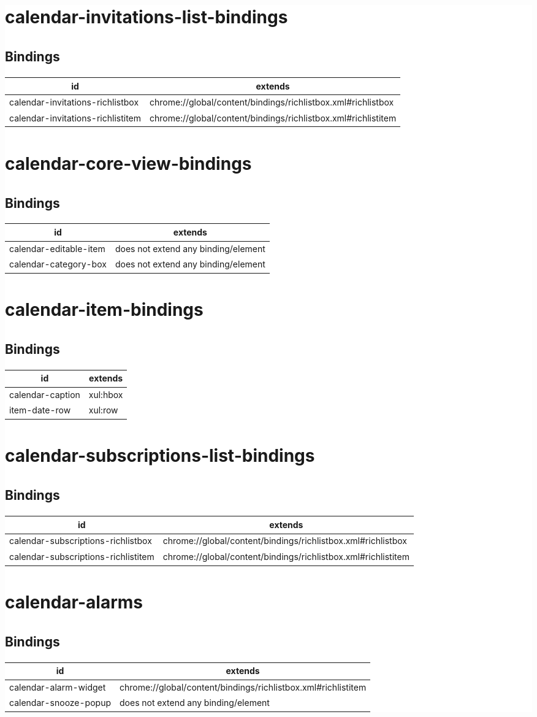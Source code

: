 # calendar-invitations-list-bindings

## Bindings

id | extends
--- | ---
calendar-invitations-richlistbox | chrome://global/content/bindings/richlistbox.xml#richlistbox
calendar-invitations-richlistitem | chrome://global/content/bindings/richlistbox.xml#richlistitem

# calendar-core-view-bindings

## Bindings

id | extends
--- | ---
calendar-editable-item | does not extend any binding/element
calendar-category-box | does not extend any binding/element

# calendar-item-bindings

## Bindings

id | extends
--- | ---
calendar-caption | xul:hbox
item-date-row | xul:row

# calendar-subscriptions-list-bindings

## Bindings

id | extends
--- | ---
calendar-subscriptions-richlistbox | chrome://global/content/bindings/richlistbox.xml#richlistbox
calendar-subscriptions-richlistitem | chrome://global/content/bindings/richlistbox.xml#richlistitem

# calendar-alarms

## Bindings

id | extends
--- | ---
calendar-alarm-widget | chrome://global/content/bindings/richlistbox.xml#richlistitem
calendar-snooze-popup | does not extend any binding/element
